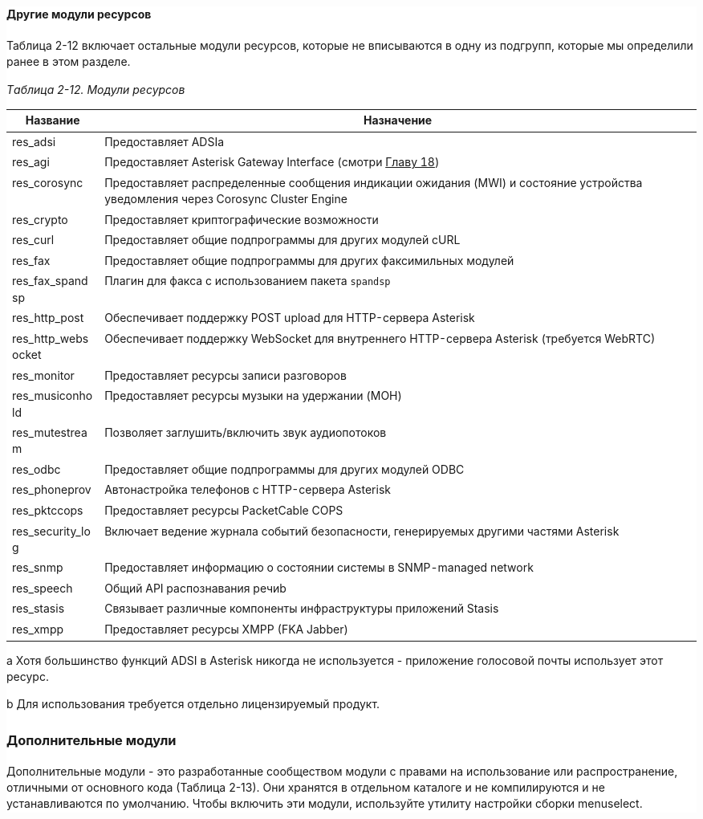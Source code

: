 #### Другие модули ресурсов

Таблица 2-12 включает остальные модули ресурсов, которые не вписываются в одну из подгрупп, которые мы определили ранее в этом разделе.

*Tаблица 2-12. Модули ресурсов*

| **Название**       | **Назначение**                                               |
| ------------------ | ------------------------------------------------------------ |
| res_adsi           | Предоставляет ADSIa                                          |
| res_agi            | Предоставляет Asterisk Gateway Interface (смотри 			[Глав](https://translaster.github.io/Definitive-Guide-5th-Edition/glava-18.md)[у](https://translaster.github.io/Definitive-Guide-5th-Edition/glava-18.md)[ 				18](https://translaster.github.io/Definitive-Guide-5th-Edition/glava-18.md)) |
| res_corosync       | Предоставляет распределенные сообщения 			индикации ожидания (MWI) и состояние 			устройства уведомления через Corosync 			Cluster Engine |
| res_crypto         | Предоставляет криптографические 			возможности      |
| res_curl           | Предоставляет общие подпрограммы 			для других модулей cURL |
| res_fax            | Предоставляет общие подпрограммы 			для других факсимильных модулей |
| res_fax_spandsp    | Плагин для факса с использованием 			пакета `spandsp` |
| res_http_post      | Обеспечивает поддержку POST upload для 			HTTP-сервера Asterisk |
| res_http_websocket | Обеспечивает поддержку WebSocket для 			внутреннего HTTP-сервера Asterisk (требуется 			WebRTC) |
| res_monitor        | Предоставляет ресурсы записи разговоров                      |
| res_musiconhold    | Предоставляет ресурсы музыки на 			удержании (MOH)  |
| res_mutestream     | Позволяет заглушить/включить звук 			аудиопотоков   |
| res_odbc           | Предоставляет общие подпрограммы 			для других модулей ODBC |
| res_phoneprov      | Автонастройка телефонов с HTTP-сервера 			Asterisk  |
| res_pktccops       | Предоставляет ресурсы PacketCable COPS                       |
| res_security_log   | Включает ведение журнала событий 			безопасности, генерируемых другими 			частями Asterisk |
| res_snmp           | Предоставляет информацию о состоянии 			системы в SNMP-managed network |
| res_speech         | Общий API распознавания речиb                                |
| res_stasis         | Связывает различные компоненты 			инфраструктуры приложений Stasis |
| res_xmpp           | Предоставляет ресурсы XMPP (FKA Jabber)                      |

a Хотя большинство функций ADSI в Asterisk никогда не используется - приложение голосовой почты использует этот ресурс.

b Для использования требуется отдельно лицензируемый продукт.

### Дополнительные модули

Дополнительные модули - это разработанные сообществом модули с правами на использование или распространение, отличными от основного кода (Таблица 2-13). Они хранятся в отдельном каталоге и не компилируются и не устанавливаются по умолчанию. Чтобы включить эти модули, используйте утилиту настройки сборки menuselect.
